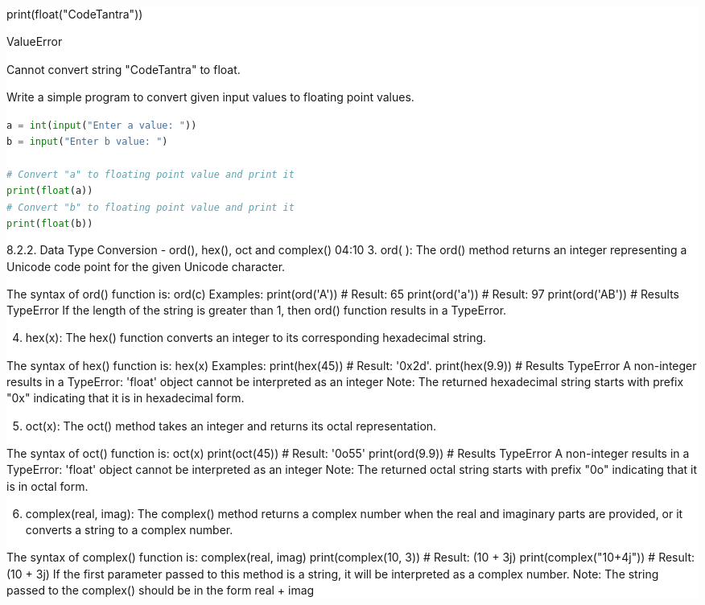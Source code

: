 print(float("CodeTantra"))

ValueError

Cannot convert string "CodeTantra" to float.




Write a simple program to convert given input values to floating point values.
````python
a = int(input("Enter a value: "))
b = input("Enter b value: ")

# Convert "a" to floating point value and print it
print(float(a))
# Convert "b" to floating point value and print it
print(float(b))
````
8.2.2. Data Type Conversion - ord(), hex(), oct and complex()
04:10
3. ord( ): The ord() method returns an integer representing a Unicode code point for the given Unicode character.

The syntax of ord() function is:
ord(c)
Examples:
print(ord('A'))   # Result: 65
print(ord('a'))   # Result: 97
print(ord('AB'))  # Results TypeError
If the length of the string is greater than 1, then ord() function results in a TypeError.

4. hex(x): The hex() function converts an integer to its corresponding hexadecimal string.

The syntax of hex() function is:
hex(x)
Examples:
print(hex(45))  # Result: '0x2d'.
print(hex(9.9))  # Results TypeError
A non-integer results in a TypeError: 'float' object cannot be interpreted as an integer
Note: The returned hexadecimal string starts with prefix "0x" indicating that it is in hexadecimal form.

5. oct(x): The oct() method takes an integer and returns its octal representation.

The syntax of oct() function is:
oct(x)
print(oct(45))  # Result: '0o55'
print(ord(9.9))  # Results TypeError
A non-integer results in a TypeError: 'float' object cannot be interpreted as an integer
Note: The returned octal string starts with prefix "0o" indicating that it is in octal form.

6. complex(real, imag): The complex() method returns a complex number when the real and imaginary parts are provided, or it converts a string to a complex number.

The syntax of complex() function is:
complex(real, imag)
print(complex(10, 3)) # Result: (10 + 3j)
print(complex("10+4j")) # Result: (10 + 3j)
If the first parameter passed to this method is a string, it will be interpreted as a complex number.
Note: The string passed to the complex() should be in the form real + imag
